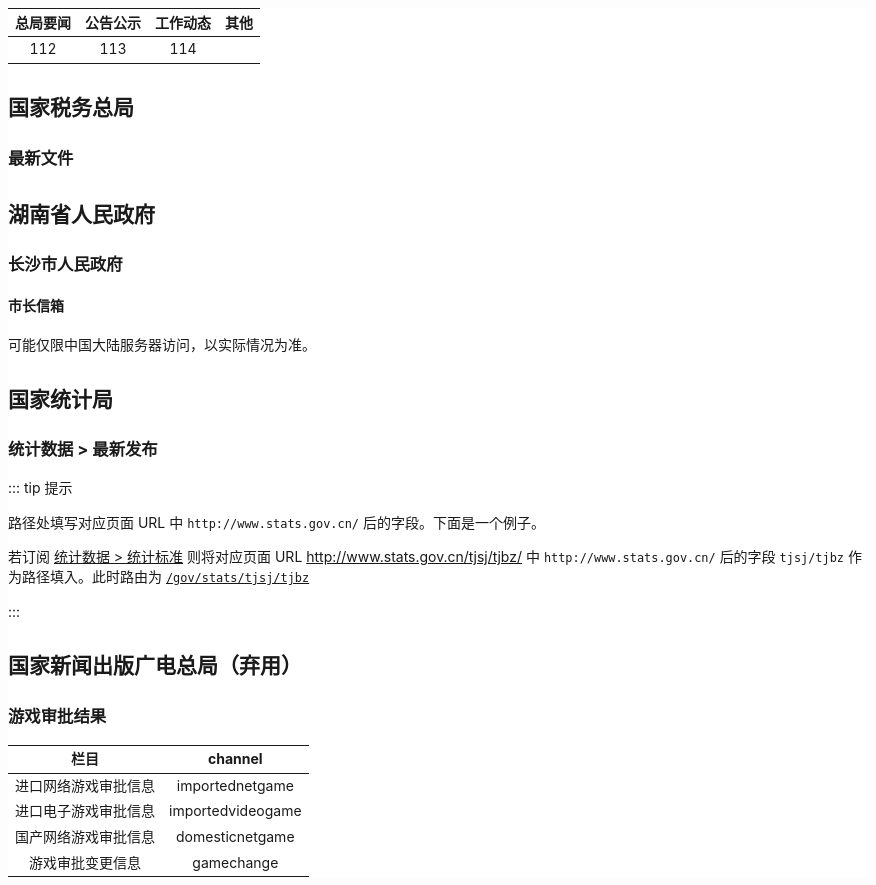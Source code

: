 <Route author="yuxinliu-alex" example="/gov/nrta/news" path="/gov/nrta/news/:category?" :paramsDesc="['资讯类别， 可从地址中获取，默认为总局要闻']"/>

| 总局要闻 | 公告公示 | 工作动态 |  其他 |
| :--: | :--: | :--: | :-: |
|  112 |  113 |  114 |     |

## 国家税务总局

### 最新文件

<Route author="nczitzk" example="/gov/chinatax/latest" path="/gov/chinatax/latest"/>

## 湖南省人民政府

### 长沙市人民政府

#### 市长信箱

<Route author="shansing" example="/gov/hunan/changsha/major-email" path="/gov/hunan/changsha/major-email" />

可能仅限中国大陆服务器访问，以实际情况为准。

## 国家统计局

### 统计数据 > 最新发布

<Route author="bigfei" example="/gov/stats/tjsj/zxfb" path="/gov/stats/:path+" :paramsDesc="['路径，默认为 统计数据 > 最新发布']">

::: tip 提示

路径处填写对应页面 URL 中 `http://www.stats.gov.cn/` 后的字段。下面是一个例子。

若订阅 [统计数据 > 统计标准](http://www.stats.gov.cn/tjsj/tjbz/) 则将对应页面 URL <http://www.stats.gov.cn/tjsj/tjbz/> 中 `http://www.stats.gov.cn/` 后的字段 `tjsj/tjbz` 作为路径填入。此时路由为 [`/gov/stats/tjsj/tjbz`](https://rsshub.app/gov/stats/tjsj/tjbz)

:::

</Route>

## 国家新闻出版广电总局（弃用）

### 游戏审批结果

<Route author="y2361547758" example="/gov/sapprft/approval/domesticnetgame/2020年1月" path="/gov/sapprft/approval/:channel/:detail?" :paramsDesc="['栏目名', '标题关键字']">

|     栏目     |      channel      |
| :--------: | :---------------: |
| 进口网络游戏审批信息 |  importednetgame  |
| 进口电子游戏审批信息 | importedvideogame |
| 国产网络游戏审批信息 |  domesticnetgame  |
|  游戏审批变更信息  |     gamechange    |
